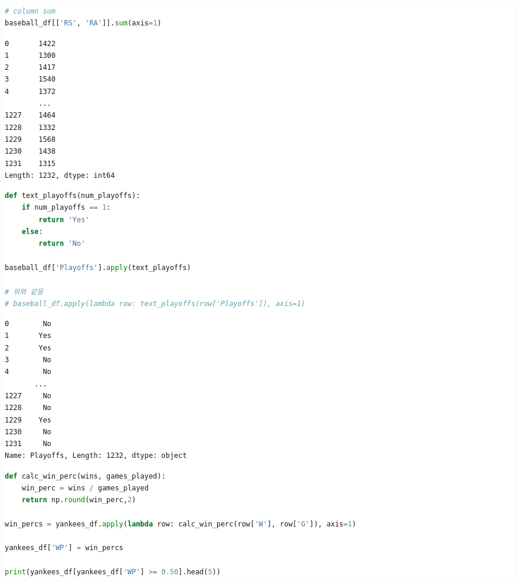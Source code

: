 


```python
# column sum
baseball_df[['RS', 'RA']].sum(axis=1)
```




    0       1422
    1       1300
    2       1417
    3       1540
    4       1372
            ... 
    1227    1464
    1228    1332
    1229    1568
    1230    1438
    1231    1315
    Length: 1232, dtype: int64




```python
def text_playoffs(num_playoffs): 
    if num_playoffs == 1:
        return 'Yes'
    else:
        return 'No' 

baseball_df['Playoffs'].apply(text_playoffs)

# 위와 같음
# baseball_df.apply(lambda row: text_playoffs(row['Playoffs']), axis=1)
```




    0        No
    1       Yes
    2       Yes
    3        No
    4        No
           ... 
    1227     No
    1228     No
    1229    Yes
    1230     No
    1231     No
    Name: Playoffs, Length: 1232, dtype: object




```python
def calc_win_perc(wins, games_played):
    win_perc = wins / games_played
    return np.round(win_perc,2)

win_percs = yankees_df.apply(lambda row: calc_win_perc(row['W'], row['G']), axis=1)

yankees_df['WP'] = win_percs

print(yankees_df[yankees_df['WP'] >= 0.50].head(5))
```
